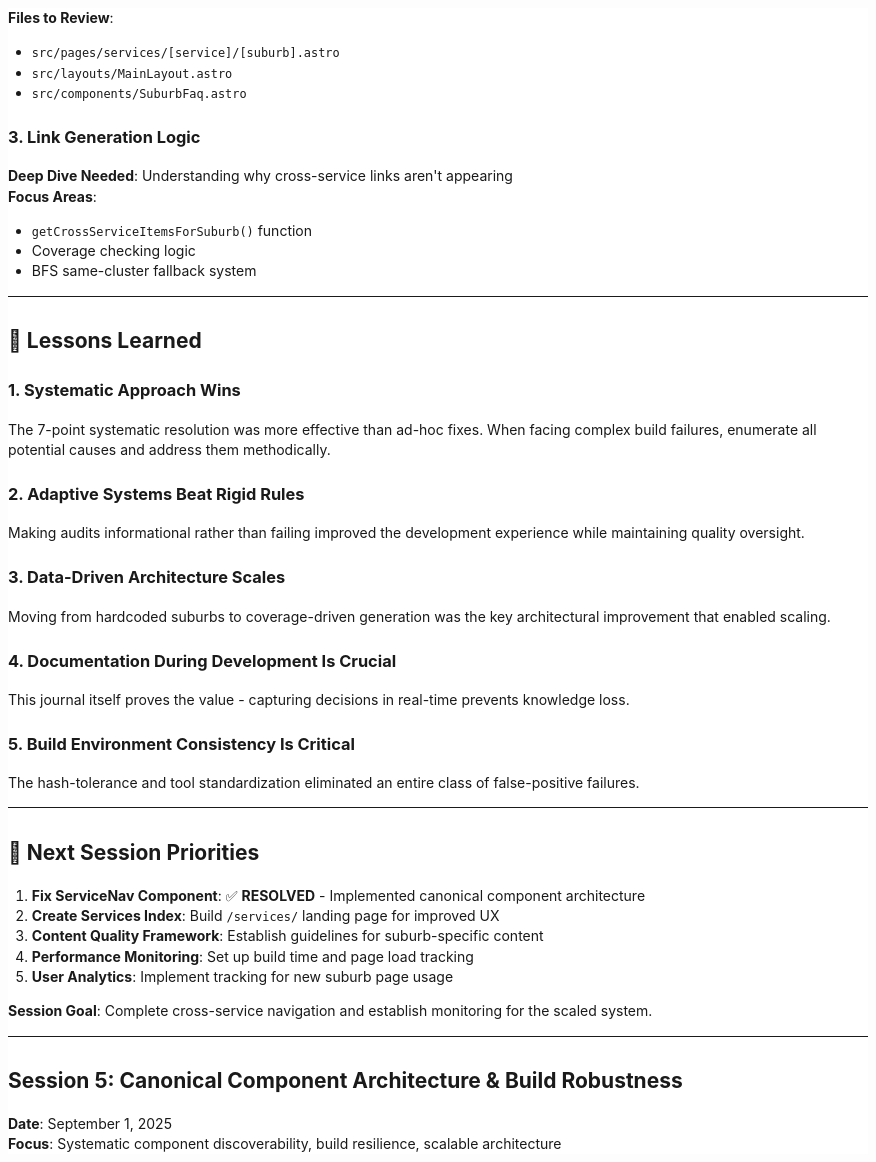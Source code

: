 **Files to Review**:
- `src/pages/services/[service]/[suburb].astro`
- `src/layouts/MainLayout.astro`
- `src/components/SuburbFaq.astro`

### 3. Link Generation Logic
**Deep Dive Needed**: Understanding why cross-service links aren't appearing  
**Focus Areas**:
- `getCrossServiceItemsForSuburb()` function
- Coverage checking logic
- BFS same-cluster fallback system

---

## 📝 **Lessons Learned**

### 1. Systematic Approach Wins
The 7-point systematic resolution was more effective than ad-hoc fixes. When facing complex build failures, enumerate all potential causes and address them methodically.

### 2. Adaptive Systems Beat Rigid Rules
Making audits informational rather than failing improved the development experience while maintaining quality oversight.

### 3. Data-Driven Architecture Scales
Moving from hardcoded suburbs to coverage-driven generation was the key architectural improvement that enabled scaling.

### 4. Documentation During Development Is Crucial
This journal itself proves the value - capturing decisions in real-time prevents knowledge loss.

### 5. Build Environment Consistency Is Critical
The hash-tolerance and tool standardization eliminated an entire class of false-positive failures.

---

## 🚀 **Next Session Priorities**

1. **Fix ServiceNav Component**: ✅ **RESOLVED** - Implemented canonical component architecture
2. **Create Services Index**: Build `/services/` landing page for improved UX
3. **Content Quality Framework**: Establish guidelines for suburb-specific content
4. **Performance Monitoring**: Set up build time and page load tracking
5. **User Analytics**: Implement tracking for new suburb page usage

**Session Goal**: Complete cross-service navigation and establish monitoring for the scaled system.

---

## **Session 5: Canonical Component Architecture & Build Robustness** 
**Date**: September 1, 2025  
**Focus**: Systematic component discoverability, build resilience, scalable architecture

